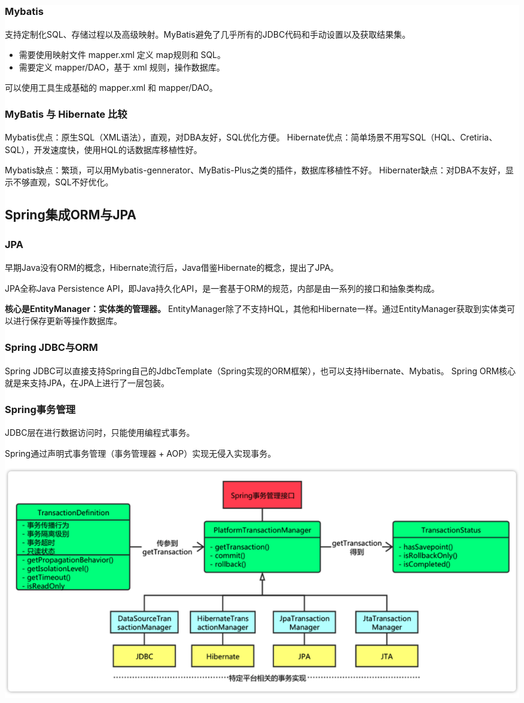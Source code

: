 ### Mybatis

支持定制化SQL、存储过程以及高级映射。MyBatis避免了几乎所有的JDBC代码和手动设置以及获取结果集。

* 需要使用映射文件 mapper.xml 定义 map规则和 SQL。
* 需要定义 mapper/DAO，基于 xml 规则，操作数据库。

可以使用工具生成基础的 mapper.xml 和 mapper/DAO。

### MyBatis 与 Hibernate 比较

Mybatis优点：原生SQL（XML语法），直观，对DBA友好，SQL优化方便。
Hibernate优点：简单场景不用写SQL（HQL、Cretiria、SQL），开发速度快，使用HQL的话数据库移植性好。

Mybatis缺点：繁琐，可以用Mybatis-gennerator、MyBatis-Plus之类的插件，数据库移植性不好。
Hibernater缺点：对DBA不友好，显示不够直观，SQL不好优化。

## Spring集成ORM与JPA

### JPA

早期Java没有ORM的概念，Hibernate流行后，Java借鉴Hibernate的概念，提出了JPA。

JPA全称Java Persistence API，即Java持久化API，是一套基于ORM的规范，内部是由一系列的接口和抽象类构成。

**核心是EntityManager：实体类的管理器。** EntityManager除了不支持HQL，其他和Hibernate一样。通过EntityManager获取到实体类可以进行保存更新等操作数据库。

### Spring JDBC与ORM

Spring JDBC可以直接支持Spring自己的JdbcTemplate（Spring实现的ORM框架），也可以支持Hibernate、Mybatis。
Spring ORM核心就是来支持JPA，在JPA上进行了一层包装。

### Spring事务管理

JDBC层在进行数据访问时，只能使用编程式事务。

Spring通过声明式事务管理（事务管理器 + AOP）实现无侵入实现事务。

![Spring事务管理接口](./Spring事务管理接口.png)
